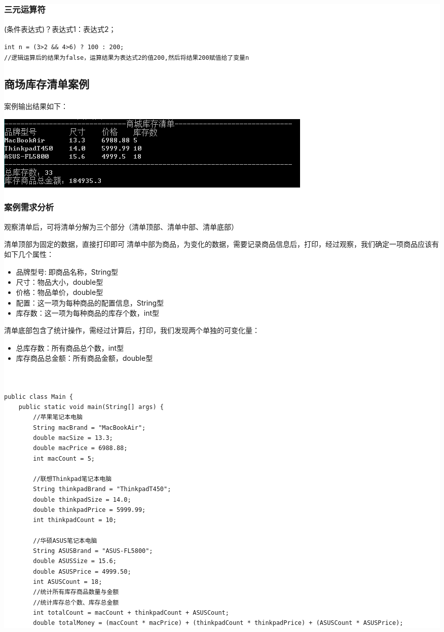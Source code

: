 ### **三元运算符**

(条件表达式)？表达式1：表达式2；

```
int n = (3>2 && 4>6) ? 100 : 200;
//逻辑运算后的结果为false，运算结果为表达式2的值200,然后将结果200赋值给了变量n
```

## 商场库存清单案例

案例输出结果如下：

![1704618471957](images/1704618471957.png)

### **案例需求分析**

观察清单后，可将清单分解为三个部分（清单顶部、清单中部、清单底部）

清单顶部为固定的数据，直接打印即可
清单中部为商品，为变化的数据，需要记录商品信息后，打印，经过观察，我们确定一项商品应该有如下几个属性：

* 品牌型号: 即商品名称，String型
* 尺寸：物品大小，double型
* 价格：物品单价，double型
* 配置：这一项为每种商品的配置信息，String型
* 库存数：这一项为每种商品的库存个数，int型

清单底部包含了统计操作，需经过计算后，打印，我们发现两个单独的可变化量：

* 总库存数：所有商品总个数，int型
* 库存商品总金额：所有商品金额，double型

```


public class Main {
    public static void main(String[] args) {
        //苹果笔记本电脑
        String macBrand = "MacBookAir";
        double macSize = 13.3;
        double macPrice = 6988.88;
        int macCount = 5;

        //联想Thinkpad笔记本电脑
        String thinkpadBrand = "ThinkpadT450";
        double thinkpadSize = 14.0;
        double thinkpadPrice = 5999.99;
        int thinkpadCount = 10;

        //华硕ASUS笔记本电脑
        String ASUSBrand = "ASUS-FL5800";
        double ASUSSize = 15.6;
        double ASUSPrice = 4999.50;
        int ASUSCount = 18;
        //统计所有库存商品数量与金额
        //统计库存总个数、库存总金额
        int totalCount = macCount + thinkpadCount + ASUSCount;
        double totalMoney = (macCount * macPrice) + (thinkpadCount * thinkpadPrice) + (ASUSCount * ASUSPrice);
```
